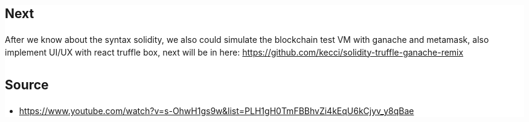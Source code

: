 ## Next
After we know about the syntax solidity, we also could simulate the blockchain test VM with ganache and metamask, also implement UI/UX with react truffle box, next will be in here: https://github.com/kecci/solidity-truffle-ganache-remix

[](https://github.com/kecci/solidity-truffle-ganache-box)

## Source
- https://www.youtube.com/watch?v=s-OhwH1gs9w&list=PLH1gH0TmFBBhvZi4kEqU6kCjyv_y8qBae
